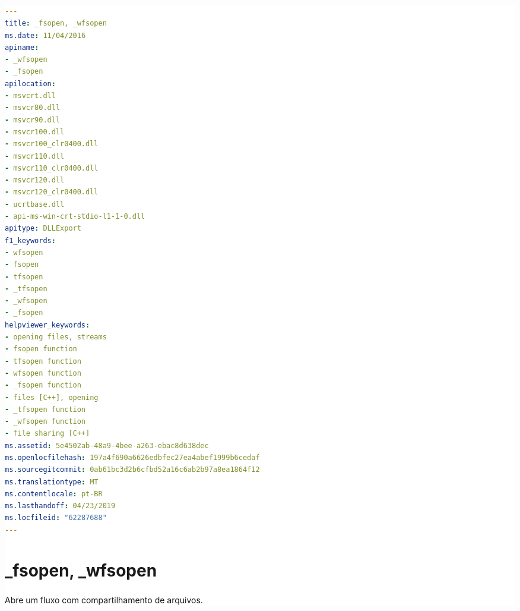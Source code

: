 ```yaml
---
title: _fsopen, _wfsopen
ms.date: 11/04/2016
apiname:
- _wfsopen
- _fsopen
apilocation:
- msvcrt.dll
- msvcr80.dll
- msvcr90.dll
- msvcr100.dll
- msvcr100_clr0400.dll
- msvcr110.dll
- msvcr110_clr0400.dll
- msvcr120.dll
- msvcr120_clr0400.dll
- ucrtbase.dll
- api-ms-win-crt-stdio-l1-1-0.dll
apitype: DLLExport
f1_keywords:
- wfsopen
- fsopen
- tfsopen
- _tfsopen
- _wfsopen
- _fsopen
helpviewer_keywords:
- opening files, streams
- fsopen function
- tfsopen function
- wfsopen function
- _fsopen function
- files [C++], opening
- _tfsopen function
- _wfsopen function
- file sharing [C++]
ms.assetid: 5e4502ab-48a9-4bee-a263-ebac8d638dec
ms.openlocfilehash: 197a4f690a6626edbfec27ea4abef1999b6cedaf
ms.sourcegitcommit: 0ab61bc3d2b6cfbd52a16c6ab2b97a8ea1864f12
ms.translationtype: MT
ms.contentlocale: pt-BR
ms.lasthandoff: 04/23/2019
ms.locfileid: "62287688"
---
```

# <a name="fsopen-wfsopen"></a>_fsopen, _wfsopen

Abre um fluxo com compartilhamento de arquivos.
